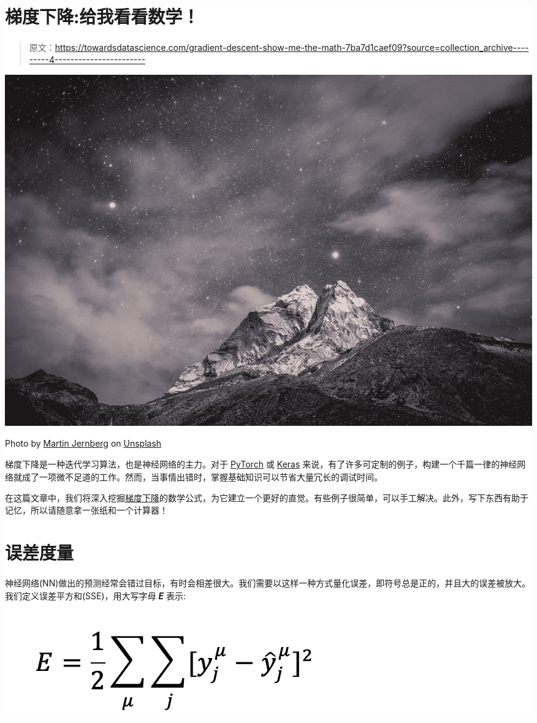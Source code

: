 # 梯度下降:给我看看数学！

> 原文：<https://towardsdatascience.com/gradient-descent-show-me-the-math-7ba7d1caef09?source=collection_archive---------4----------------------->

![](img/a8cb1517975394328656663da9d2786b.png)

Photo by [Martin Jernberg](https://unsplash.com/@martinjernberg?utm_source=medium&utm_medium=referral) on [Unsplash](https://unsplash.com?utm_source=medium&utm_medium=referral)

梯度下降是一种迭代学习算法，也是神经网络的主力。对于 [PyTorch](https://github.com/pytorch/examples) 或 [Keras](https://github.com/keras-team/keras/tree/master/examples) 来说，有了许多可定制的例子，构建一个千篇一律的神经网络就成了一项微不足道的工作。然而，当事情出错时，掌握基础知识可以节省大量冗长的调试时间。

在这篇文章中，我们将深入挖掘[梯度下降](https://en.wikipedia.org/wiki/Gradient_descent)的数学公式，为它建立一个更好的直觉。有些例子很简单，可以手工解决。此外，写下东西有助于记忆，所以请随意拿一张纸和一个计算器！

# 误差度量

神经网络(NN)做出的预测经常会错过目标，有时会相差很大。我们需要以这样一种方式量化误差，即符号总是正的，并且大的误差被放大。我们定义误差平方和(SSE)，用大写字母 ***E*** 表示:

![](img/9adcd7af59b0264e78b5d1003641f26c.png)
